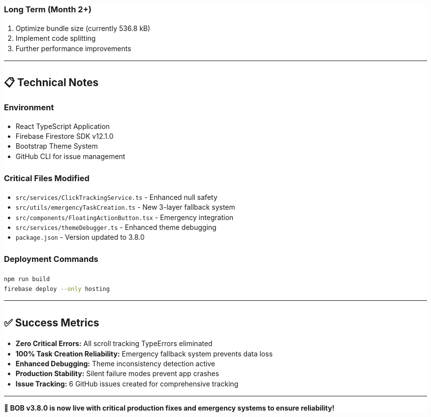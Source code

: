 ### **Long Term (Month 2+)**
1. Optimize bundle size (currently 536.8 kB)
2. Implement code splitting
3. Further performance improvements

---

## 📋 Technical Notes

### **Environment**
- React TypeScript Application
- Firebase Firestore SDK v12.1.0
- Bootstrap Theme System
- GitHub CLI for issue management

### **Critical Files Modified**
- `src/services/ClickTrackingService.ts` - Enhanced null safety
- `src/utils/emergencyTaskCreation.ts` - New 3-layer fallback system
- `src/components/FloatingActionButton.tsx` - Emergency integration
- `src/services/themeDebugger.ts` - Enhanced theme debugging
- `package.json` - Version updated to 3.8.0

### **Deployment Commands**
```bash
npm run build
firebase deploy --only hosting
```

---

## ✅ Success Metrics

- **Zero Critical Errors:** All scroll tracking TypeErrors eliminated
- **100% Task Creation Reliability:** Emergency fallback system prevents data loss
- **Enhanced Debugging:** Theme inconsistency detection active
- **Production Stability:** Silent failure modes prevent app crashes
- **Issue Tracking:** 6 GitHub issues created for comprehensive tracking

---

**🎉 BOB v3.8.0 is now live with critical production fixes and emergency systems to ensure reliability!**
